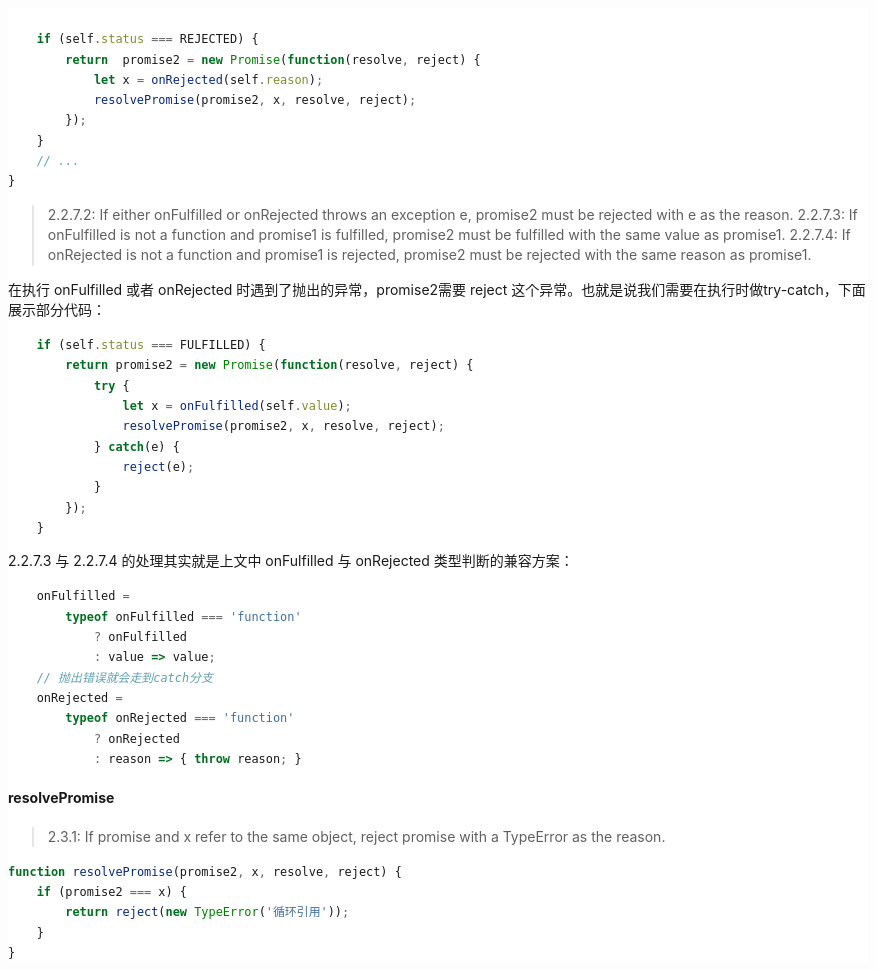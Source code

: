 ```javascript
    
    if (self.status === REJECTED) {
        return  promise2 = new Promise(function(resolve, reject) {
            let x = onRejected(self.reason);
            resolvePromise(promise2, x, resolve, reject);
        });
    }
    // ...
}
```

>   2.2.7.2: If either onFulfilled or onRejected throws an exception e, promise2 must be rejected with e as the reason.
>   2.2.7.3: If onFulfilled is not a function and promise1 is fulfilled, promise2 must be fulfilled with the same value as promise1.
>   2.2.7.4: If onRejected is not a function and promise1 is rejected, promise2 must be rejected with the same reason as promise1.

在执行 onFulfilled 或者 onRejected 时遇到了抛出的异常，promise2需要 reject 这个异常。也就是说我们需要在执行时做try-catch，下面展示部分代码：

```javascript
    if (self.status === FULFILLED) {
        return promise2 = new Promise(function(resolve, reject) {
            try {
                let x = onFulfilled(self.value);
                resolvePromise(promise2, x, resolve, reject);
            } catch(e) {
                reject(e);
            }
        });
    }
```

2.2.7.3 与 2.2.7.4 的处理其实就是上文中 onFulfilled 与 onRejected 类型判断的兼容方案：

```javascript
    onFulfilled = 
        typeof onFulfilled === 'function'
            ? onFulfilled 
            : value => value;
    // 抛出错误就会走到catch分支
    onRejected = 
        typeof onRejected === 'function' 
            ? onRejected 
            : reason => { throw reason; }
```

#### resolvePromise

> 2.3.1: If promise and x refer to the same object, reject promise with a TypeError as the reason.

```javascript
function resolvePromise(promise2, x, resolve, reject) {
    if (promise2 === x) {
        return reject(new TypeError('循环引用'));
    }
}
```
